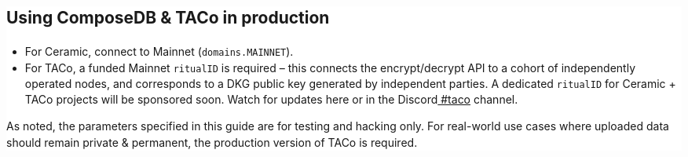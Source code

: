 ## Using ComposeDB & TACo in production&#x20;

* For Ceramic, connect to Mainnet (`domains.MAINNET`).
* For TACo, a funded Mainnet `ritualID` is required – this connects the encrypt/decrypt API to a cohort of independently operated nodes, and corresponds to a DKG public key generated by independent parties. A dedicated `ritualID` for Ceramic + TACo projects will be sponsored soon. Watch for updates here or in the Discord[ #taco](https://discord.com/channels/866378471868727316/870383642751430666) channel.

As noted, the parameters specified in this guide are for testing and hacking only. For real-world use cases where uploaded data should remain private & permanent, the production version of TACo is required.
